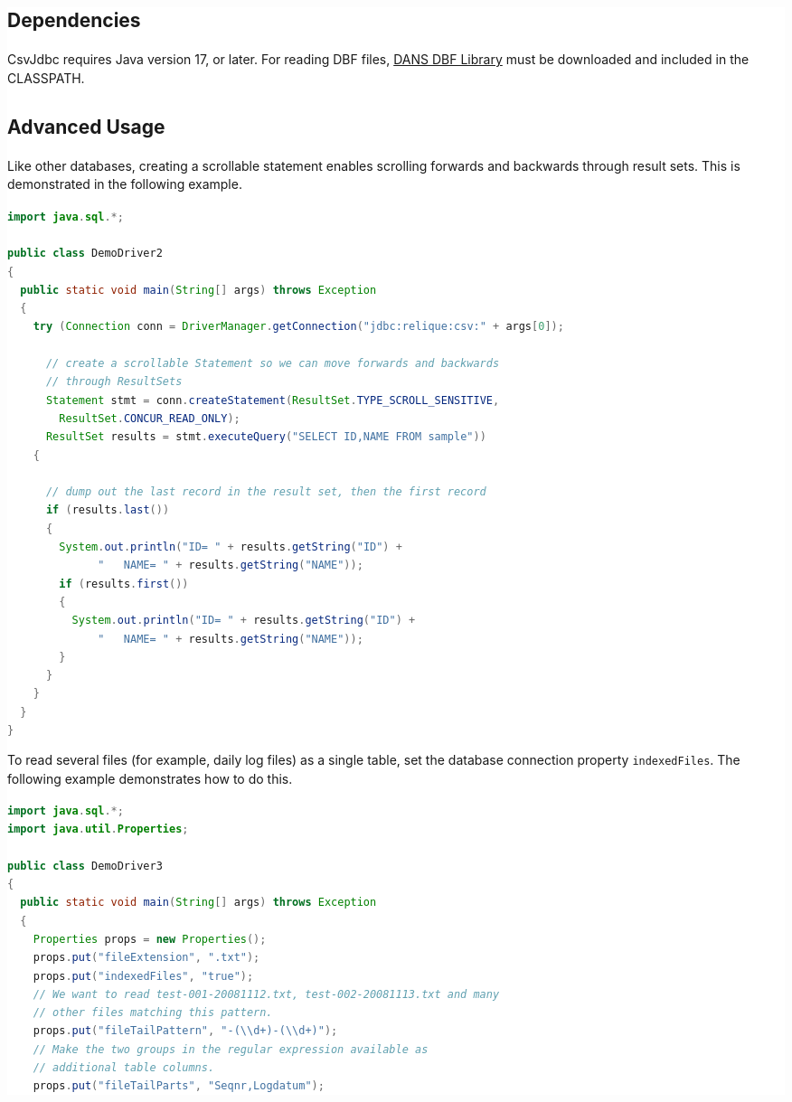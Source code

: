 ## Dependencies

CsvJdbc requires Java version 17, or later. For reading DBF files,
[DANS DBF Library](http://dans-dbf-lib.sourceforge.net/)
must be downloaded and included in the CLASSPATH.

## Advanced Usage

Like other databases, creating a scrollable statement enables scrolling
forwards and backwards through result sets. This is demonstrated in the
following example.

```java
import java.sql.*;

public class DemoDriver2
{
  public static void main(String[] args) throws Exception
  {
    try (Connection conn = DriverManager.getConnection("jdbc:relique:csv:" + args[0]);

      // create a scrollable Statement so we can move forwards and backwards
      // through ResultSets
      Statement stmt = conn.createStatement(ResultSet.TYPE_SCROLL_SENSITIVE,
        ResultSet.CONCUR_READ_ONLY);
      ResultSet results = stmt.executeQuery("SELECT ID,NAME FROM sample"))
    {

      // dump out the last record in the result set, then the first record
      if (results.last())
      {
        System.out.println("ID= " + results.getString("ID") +
              "   NAME= " + results.getString("NAME"));
        if (results.first())
        {
          System.out.println("ID= " + results.getString("ID") +
              "   NAME= " + results.getString("NAME"));
        }
      }
    }
  }
}
```

To read several files (for example, daily log files) as a single table,
set the database connection property `indexedFiles`.
The following example demonstrates how to do this.

```java
import java.sql.*;
import java.util.Properties;

public class DemoDriver3
{
  public static void main(String[] args) throws Exception
  {
    Properties props = new Properties();
    props.put("fileExtension", ".txt");
    props.put("indexedFiles", "true");
    // We want to read test-001-20081112.txt, test-002-20081113.txt and many
    // other files matching this pattern.
    props.put("fileTailPattern", "-(\\d+)-(\\d+)");
    // Make the two groups in the regular expression available as
    // additional table columns.
    props.put("fileTailParts", "Seqnr,Logdatum");
```